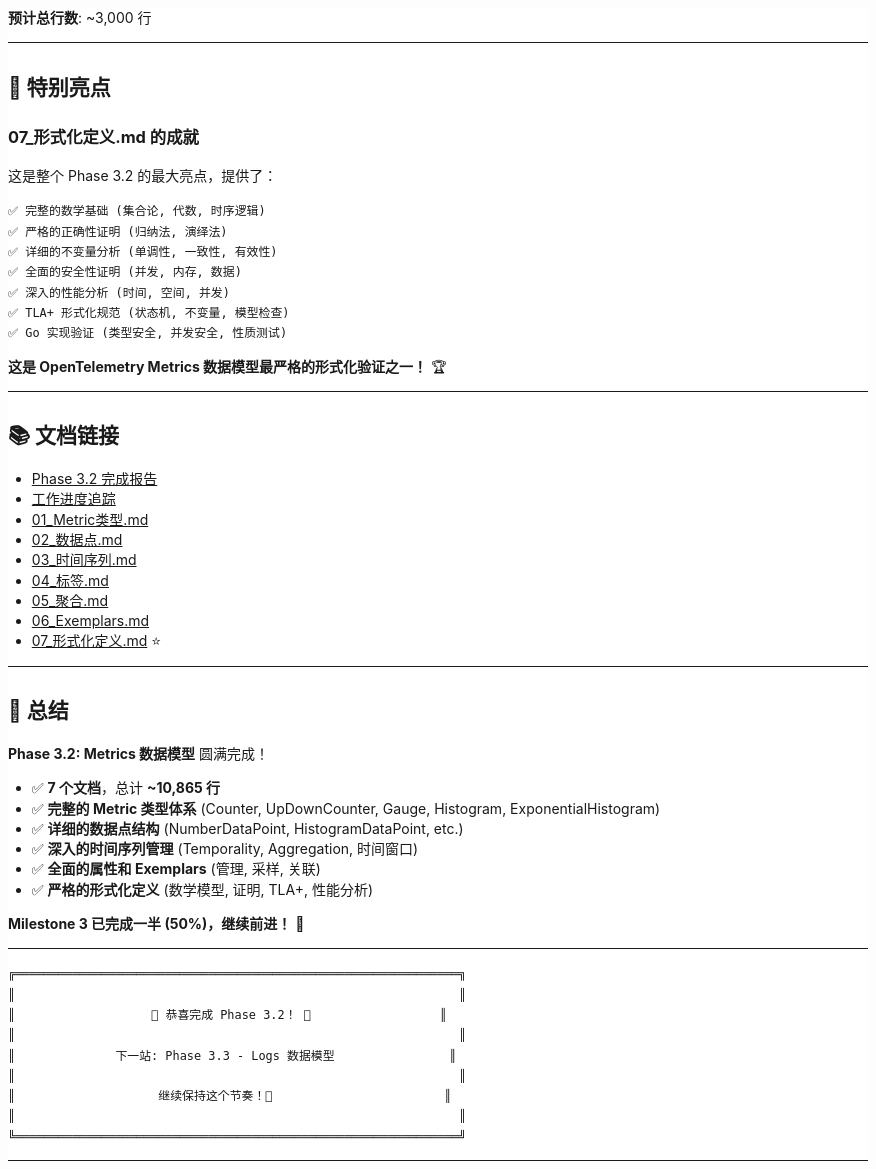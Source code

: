**预计总行数**: ~3,000 行

---

## 🌟 特别亮点

### 07_形式化定义.md 的成就

这是整个 Phase 3.2 的最大亮点，提供了：

```text
✅ 完整的数学基础 (集合论, 代数, 时序逻辑)
✅ 严格的正确性证明 (归纳法, 演绎法)
✅ 详细的不变量分析 (单调性, 一致性, 有效性)
✅ 全面的安全性证明 (并发, 内存, 数据)
✅ 深入的性能分析 (时间, 空间, 并发)
✅ TLA+ 形式化规范 (状态机, 不变量, 模型检查)
✅ Go 实现验证 (类型安全, 并发安全, 性质测试)
```

**这是 OpenTelemetry Metrics 数据模型最严格的形式化验证之一！** 🏆

---

## 📚 文档链接

- [Phase 3.2 完成报告](./Phase_3.2_完成报告_2025_10_09.md)
- [工作进度追踪](./工作进度追踪.md)
- [01_Metric类型.md](./03_数据模型/02_Metrics数据模型/01_Metric类型.md)
- [02_数据点.md](./03_数据模型/02_Metrics数据模型/02_数据点.md)
- [03_时间序列.md](./03_数据模型/02_Metrics数据模型/03_时间序列.md)
- [04_标签.md](./03_数据模型/02_Metrics数据模型/04_标签.md)
- [05_聚合.md](./03_数据模型/02_Metrics数据模型/05_聚合.md)
- [06_Exemplars.md](./03_数据模型/02_Metrics数据模型/06_Exemplars.md)
- [07_形式化定义.md](./03_数据模型/02_Metrics数据模型/07_形式化定义.md) ⭐

---

## 💬 总结

**Phase 3.2: Metrics 数据模型** 圆满完成！

- ✅ **7 个文档**，总计 **~10,865 行**
- ✅ **完整的 Metric 类型体系** (Counter, UpDownCounter, Gauge, Histogram, ExponentialHistogram)
- ✅ **详细的数据点结构** (NumberDataPoint, HistogramDataPoint, etc.)
- ✅ **深入的时间序列管理** (Temporality, Aggregation, 时间窗口)
- ✅ **全面的属性和 Exemplars** (管理, 采样, 关联)
- ✅ **严格的形式化定义** (数学模型, 证明, TLA+, 性能分析)

**Milestone 3 已完成一半 (50%)，继续前进！** 🚀

---

```text
╔══════════════════════════════════════════════════════════════╗
║                                                              ║
║                   🎉 恭喜完成 Phase 3.2！ 🎉                  ║
║                                                              ║
║              下一站: Phase 3.3 - Logs 数据模型                ║
║                                                              ║
║                    继续保持这个节奏！💪                        ║
║                                                              ║
╚══════════════════════════════════════════════════════════════╝
```

---